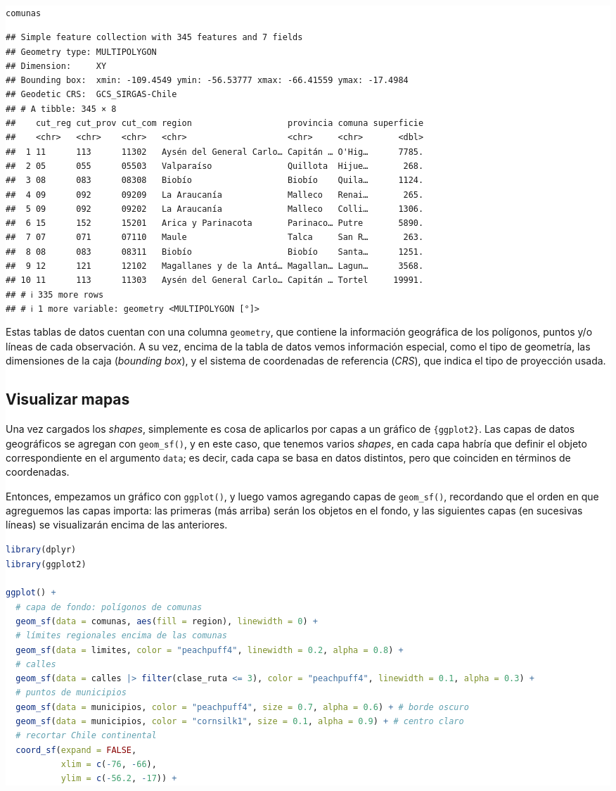 


``` r
comunas
```

```
## Simple feature collection with 345 features and 7 fields
## Geometry type: MULTIPOLYGON
## Dimension:     XY
## Bounding box:  xmin: -109.4549 ymin: -56.53777 xmax: -66.41559 ymax: -17.4984
## Geodetic CRS:  GCS_SIRGAS-Chile
## # A tibble: 345 × 8
##    cut_reg cut_prov cut_com region                   provincia comuna superficie
##    <chr>   <chr>    <chr>   <chr>                    <chr>     <chr>       <dbl>
##  1 11      113      11302   Aysén del General Carlo… Capitán … O'Hig…      7785.
##  2 05      055      05503   Valparaíso               Quillota  Hijue…       268.
##  3 08      083      08308   Biobío                   Biobío    Quila…      1124.
##  4 09      092      09209   La Araucanía             Malleco   Renai…       265.
##  5 09      092      09202   La Araucanía             Malleco   Colli…      1306.
##  6 15      152      15201   Arica y Parinacota       Parinaco… Putre       5890.
##  7 07      071      07110   Maule                    Talca     San R…       263.
##  8 08      083      08311   Biobío                   Biobío    Santa…      1251.
##  9 12      121      12102   Magallanes y de la Antá… Magallan… Lagun…      3568.
## 10 11      113      11303   Aysén del General Carlo… Capitán … Tortel     19991.
## # ℹ 335 more rows
## # ℹ 1 more variable: geometry <MULTIPOLYGON [°]>
```



Estas tablas de datos cuentan con una columna `geometry`, que contiene la información geográfica de los polígonos, puntos y/o líneas de cada observación. A su vez, encima de la tabla de datos vemos información especial, como el tipo de geometría, las dimensiones de la caja (_bounding box_), y el sistema de coordenadas de referencia (_CRS_), que indica el tipo de proyección usada.

## Visualizar mapas
Una vez cargados los _shapes_, simplemente es cosa de aplicarlos por capas a un gráfico de `{ggplot2}`. Las capas de datos geográficos se agregan con `geom_sf()`, y en este caso, que tenemos varios _shapes_, en cada capa habría que definir el objeto correspondiente en el argumento `data`; es decir, cada capa se basa en datos distintos, pero que coinciden en términos de coordenadas. 

Entonces, empezamos un gráfico con `ggplot()`, y luego vamos agregando capas de `geom_sf()`, recordando que el orden en que agreguemos las capas importa: las primeras (más arriba) serán los objetos en el fondo, y las siguientes capas (en sucesivas líneas) se visualizarán encima de las anteriores.





``` r
library(dplyr)
library(ggplot2)

ggplot() +
  # capa de fondo: polígonos de comunas
  geom_sf(data = comunas, aes(fill = region), linewidth = 0) +
  # límites regionales encima de las comunas
  geom_sf(data = limites, color = "peachpuff4", linewidth = 0.2, alpha = 0.8) + 
  # calles
  geom_sf(data = calles |> filter(clase_ruta <= 3), color = "peachpuff4", linewidth = 0.1, alpha = 0.3) +
  # puntos de municipios
  geom_sf(data = municipios, color = "peachpuff4", size = 0.7, alpha = 0.6) + # borde oscuro
  geom_sf(data = municipios, color = "cornsilk1", size = 0.1, alpha = 0.9) + # centro claro
  # recortar Chile continental
  coord_sf(expand = FALSE,
           xlim = c(-76, -66),
           ylim = c(-56.2, -17)) +
```

[^1]: Al tratarse de mapas oficiales, estos datos geográficos contienen mucho nivel de detalle; usualmente mucho más del necesario para hacer mapas a nivel nacional, donde el nivel de detalle es visualmente imperceptible. Dado que una mayor calidad significa mapas más pesados y por ende procesos más lentos, podemos [simplificar las geometrías](/blog/simplificar_mapas/) con la función `ms_simplify()` del paquete `{rmapshaper}`, como detallamos [en este post.](/blog/simplificar_mapas/) 